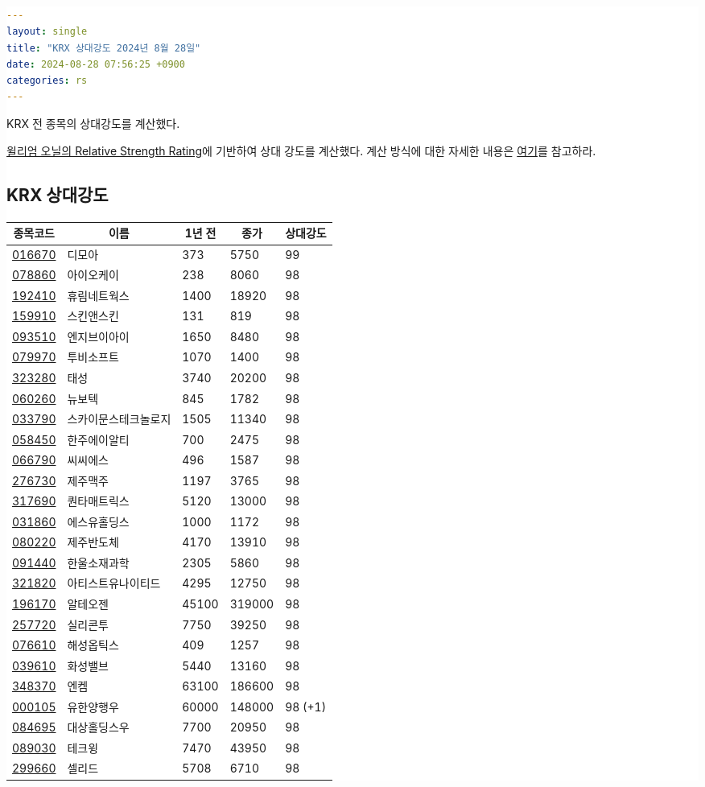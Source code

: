 ```yaml
---
layout: single
title: "KRX 상대강도 2024년 8월 28일"
date: 2024-08-28 07:56:25 +0900
categories: rs
---
```

KRX 전 종목의 상대강도를 계산했다.

[윌리엄 오닐의 Relative Strength Rating](https://www.williamoneil.com/proprietary-ratings-and-rankings/)에 기반하여 상대 강도를 계산했다.
계산 방식에 대한 자세한 내용은 [여기](https://dalinaum.github.io/investment/2024/08/26/how-i-calculated-relative-strength.html)를 참고하라.

## KRX 상대강도

|종목코드|이름|1년 전|종가|상대강도|
|------|---|-----|--|------|
|[016670](https://finance.daum.net/quotes/A016670)|디모아|373|5750|99 |
|[078860](https://finance.daum.net/quotes/A078860)|아이오케이|238|8060|98 |
|[192410](https://finance.daum.net/quotes/A192410)|휴림네트웍스|1400|18920|98 |
|[159910](https://finance.daum.net/quotes/A159910)|스킨앤스킨|131|819|98 |
|[093510](https://finance.daum.net/quotes/A093510)|엔지브이아이|1650|8480|98 |
|[079970](https://finance.daum.net/quotes/A079970)|투비소프트|1070|1400|98 |
|[323280](https://finance.daum.net/quotes/A323280)|태성|3740|20200|98 |
|[060260](https://finance.daum.net/quotes/A060260)|뉴보텍|845|1782|98 |
|[033790](https://finance.daum.net/quotes/A033790)|스카이문스테크놀로지|1505|11340|98 |
|[058450](https://finance.daum.net/quotes/A058450)|한주에이알티|700|2475|98 |
|[066790](https://finance.daum.net/quotes/A066790)|씨씨에스|496|1587|98 |
|[276730](https://finance.daum.net/quotes/A276730)|제주맥주|1197|3765|98 |
|[317690](https://finance.daum.net/quotes/A317690)|퀀타매트릭스|5120|13000|98 |
|[031860](https://finance.daum.net/quotes/A031860)|에스유홀딩스|1000|1172|98 |
|[080220](https://finance.daum.net/quotes/A080220)|제주반도체|4170|13910|98 |
|[091440](https://finance.daum.net/quotes/A091440)|한울소재과학|2305|5860|98 |
|[321820](https://finance.daum.net/quotes/A321820)|아티스트유나이티드|4295|12750|98 |
|[196170](https://finance.daum.net/quotes/A196170)|알테오젠|45100|319000|98 |
|[257720](https://finance.daum.net/quotes/A257720)|실리콘투|7750|39250|98 |
|[076610](https://finance.daum.net/quotes/A076610)|해성옵틱스|409|1257|98 |
|[039610](https://finance.daum.net/quotes/A039610)|화성밸브|5440|13160|98 |
|[348370](https://finance.daum.net/quotes/A348370)|엔켐|63100|186600|98 |
|[000105](https://finance.daum.net/quotes/A000105)|유한양행우|60000|148000|98 (+1)|
|[084695](https://finance.daum.net/quotes/A084695)|대상홀딩스우|7700|20950|98 |
|[089030](https://finance.daum.net/quotes/A089030)|테크윙|7470|43950|98 |
|[299660](https://finance.daum.net/quotes/A299660)|셀리드|5708|6710|98 |